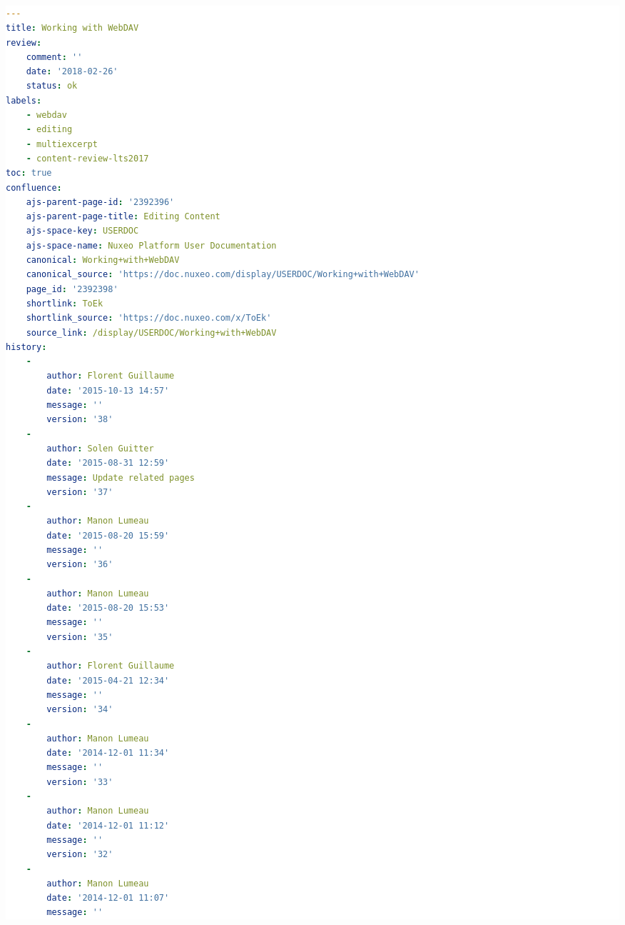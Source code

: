 ```yaml
---
title: Working with WebDAV
review:
    comment: ''
    date: '2018-02-26'
    status: ok
labels:
    - webdav
    - editing
    - multiexcerpt
    - content-review-lts2017
toc: true
confluence:
    ajs-parent-page-id: '2392396'
    ajs-parent-page-title: Editing Content
    ajs-space-key: USERDOC
    ajs-space-name: Nuxeo Platform User Documentation
    canonical: Working+with+WebDAV
    canonical_source: 'https://doc.nuxeo.com/display/USERDOC/Working+with+WebDAV'
    page_id: '2392398'
    shortlink: ToEk
    shortlink_source: 'https://doc.nuxeo.com/x/ToEk'
    source_link: /display/USERDOC/Working+with+WebDAV
history:
    -
        author: Florent Guillaume
        date: '2015-10-13 14:57'
        message: ''
        version: '38'
    -
        author: Solen Guitter
        date: '2015-08-31 12:59'
        message: Update related pages
        version: '37'
    -
        author: Manon Lumeau
        date: '2015-08-20 15:59'
        message: ''
        version: '36'
    -
        author: Manon Lumeau
        date: '2015-08-20 15:53'
        message: ''
        version: '35'
    -
        author: Florent Guillaume
        date: '2015-04-21 12:34'
        message: ''
        version: '34'
    -
        author: Manon Lumeau
        date: '2014-12-01 11:34'
        message: ''
        version: '33'
    -
        author: Manon Lumeau
        date: '2014-12-01 11:12'
        message: ''
        version: '32'
    -
        author: Manon Lumeau
        date: '2014-12-01 11:07'
        message: ''
```